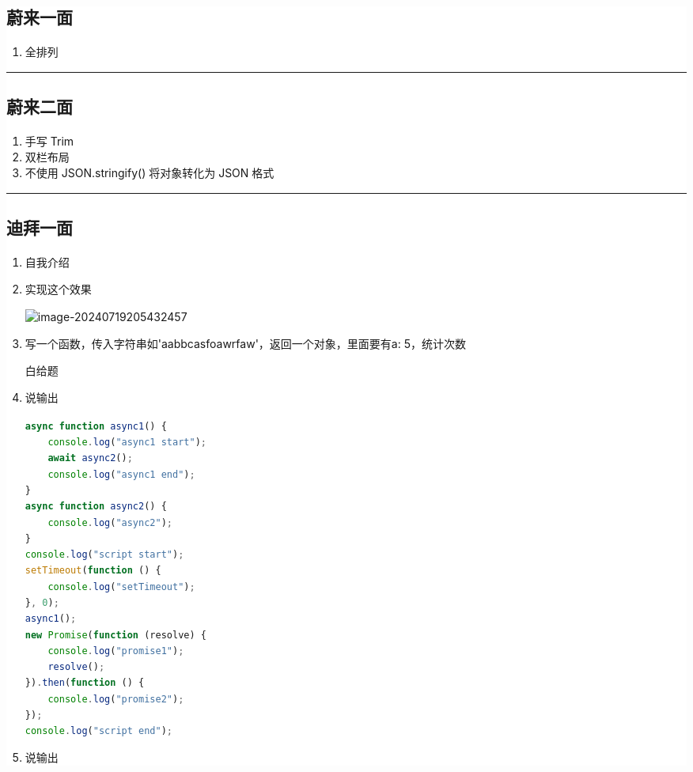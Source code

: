 
## 蔚来一面

1. 全排列

---

## 蔚来二面

1. 手写 Trim
2. 双栏布局
3. 不使用 JSON.stringify() 将对象转化为 JSON 格式

---

## 迪拜一面

1. 自我介绍

2. 实现这个效果

   ![image-20240719205432457](C:\Users\清\AppData\Roaming\Typora\typora-user-images\image-20240719205432457.png)

3. 写一个函数，传入字符串如'aabbcasfoawrfaw'，返回一个对象，里面要有a: 5，统计次数

   白给题 

4. 说输出

   ```js
   async function async1() {
       console.log("async1 start");
       await async2();
       console.log("async1 end");
   }
   async function async2() {
       console.log("async2");
   }
   console.log("script start");
   setTimeout(function () {
       console.log("setTimeout");
   }, 0);
   async1();
   new Promise(function (resolve) {
       console.log("promise1");
       resolve();
   }).then(function () {
       console.log("promise2");
   });
   console.log("script end");
   ```

5. 说输出
